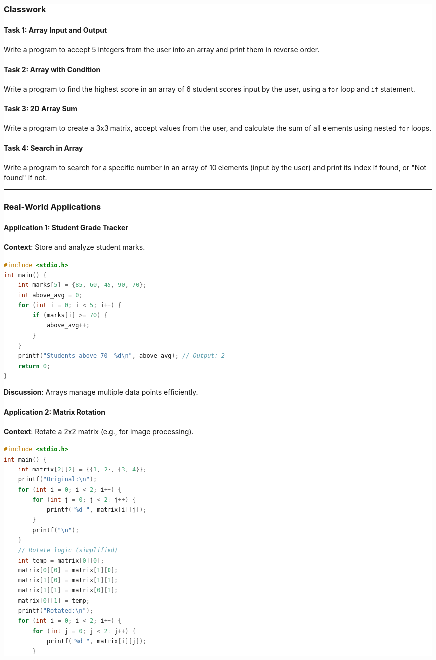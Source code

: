 
### Classwork

#### Task 1: Array Input and Output
Write a program to accept 5 integers from the user into an array and print them in reverse order.

#### Task 2: Array with Condition
Write a program to find the highest score in an array of 6 student scores input by the user, using a `for` loop and `if` statement.

#### Task 3: 2D Array Sum
Write a program to create a 3x3 matrix, accept values from the user, and calculate the sum of all elements using nested `for` loops.

#### Task 4: Search in Array
Write a program to search for a specific number in an array of 10 elements (input by the user) and print its index if found, or "Not found" if not.

---

### Real-World Applications

#### Application 1: Student Grade Tracker
**Context**: Store and analyze student marks.
```c
#include <stdio.h>
int main() {
    int marks[5] = {85, 60, 45, 90, 70};
    int above_avg = 0;
    for (int i = 0; i < 5; i++) {
        if (marks[i] >= 70) {
            above_avg++;
        }
    }
    printf("Students above 70: %d\n", above_avg); // Output: 2
    return 0;
}
```
**Discussion**: Arrays manage multiple data points efficiently.

#### Application 2: Matrix Rotation
**Context**: Rotate a 2x2 matrix (e.g., for image processing).
```c
#include <stdio.h>
int main() {
    int matrix[2][2] = {{1, 2}, {3, 4}};
    printf("Original:\n");
    for (int i = 0; i < 2; i++) {
        for (int j = 0; j < 2; j++) {
            printf("%d ", matrix[i][j]);
        }
        printf("\n");
    }
    // Rotate logic (simplified)
    int temp = matrix[0][0];
    matrix[0][0] = matrix[1][0];
    matrix[1][0] = matrix[1][1];
    matrix[1][1] = matrix[0][1];
    matrix[0][1] = temp;
    printf("Rotated:\n");
    for (int i = 0; i < 2; i++) {
        for (int j = 0; j < 2; j++) {
            printf("%d ", matrix[i][j]);
        }
```